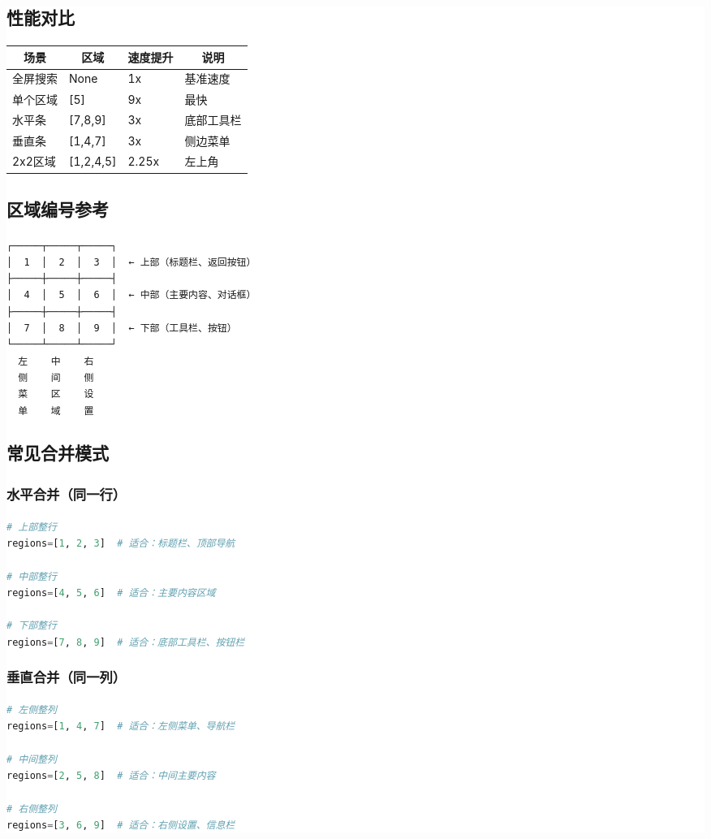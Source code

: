 ## 性能对比

| 场景 | 区域 | 速度提升 | 说明 |
|------|------|---------|------|
| 全屏搜索 | None | 1x | 基准速度 |
| 单个区域 | [5] | 9x | 最快 |
| 水平条 | [7,8,9] | 3x | 底部工具栏 |
| 垂直条 | [1,4,7] | 3x | 侧边菜单 |
| 2x2区域 | [1,2,4,5] | 2.25x | 左上角 |

## 区域编号参考

```text
┌─────┬─────┬─────┐
│  1  │  2  │  3  │  ← 上部（标题栏、返回按钮）
├─────┼─────┼─────┤
│  4  │  5  │  6  │  ← 中部（主要内容、对话框）
├─────┼─────┼─────┤
│  7  │  8  │  9  │  ← 下部（工具栏、按钮）
└─────┴─────┴─────┘
  左    中    右
  侧    间    侧
  菜    区    设
  单    域    置
```

## 常见合并模式

### 水平合并（同一行）

```python
# 上部整行
regions=[1, 2, 3]  # 适合：标题栏、顶部导航

# 中部整行
regions=[4, 5, 6]  # 适合：主要内容区域

# 下部整行
regions=[7, 8, 9]  # 适合：底部工具栏、按钮栏
```

### 垂直合并（同一列）

```python
# 左侧整列
regions=[1, 4, 7]  # 适合：左侧菜单、导航栏

# 中间整列
regions=[2, 5, 8]  # 适合：中间主要内容

# 右侧整列
regions=[3, 6, 9]  # 适合：右侧设置、信息栏
```
